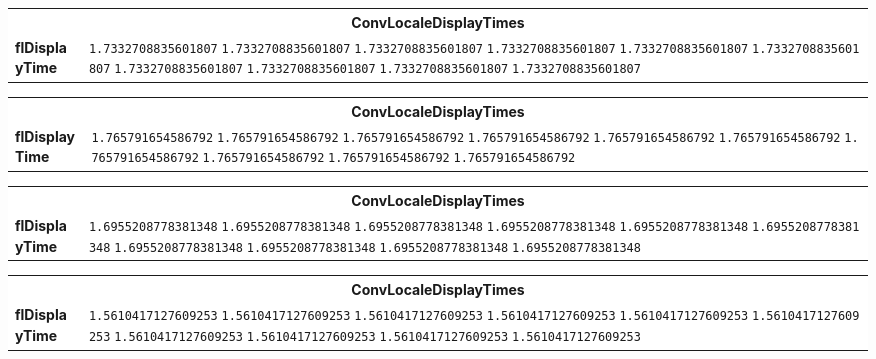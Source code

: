 
<table><tr><th colspan="100%">ConvLocaleDisplayTimes</th></tr><tr><td><b>flDisplayTime</b></td><td><code>1.7332708835601807</code>
<code>1.7332708835601807</code>
<code>1.7332708835601807</code>
<code>1.7332708835601807</code>
<code>1.7332708835601807</code>
<code>1.7332708835601807</code>
<code>1.7332708835601807</code>
<code>1.7332708835601807</code>
<code>1.7332708835601807</code>
<code>1.7332708835601807</code>
</td></tr></table>


<table><tr><th colspan="100%">ConvLocaleDisplayTimes</th></tr><tr><td><b>flDisplayTime</b></td><td><code>1.765791654586792</code>
<code>1.765791654586792</code>
<code>1.765791654586792</code>
<code>1.765791654586792</code>
<code>1.765791654586792</code>
<code>1.765791654586792</code>
<code>1.765791654586792</code>
<code>1.765791654586792</code>
<code>1.765791654586792</code>
<code>1.765791654586792</code>
</td></tr></table>


<table><tr><th colspan="100%">ConvLocaleDisplayTimes</th></tr><tr><td><b>flDisplayTime</b></td><td><code>1.6955208778381348</code>
<code>1.6955208778381348</code>
<code>1.6955208778381348</code>
<code>1.6955208778381348</code>
<code>1.6955208778381348</code>
<code>1.6955208778381348</code>
<code>1.6955208778381348</code>
<code>1.6955208778381348</code>
<code>1.6955208778381348</code>
<code>1.6955208778381348</code>
</td></tr></table>


<table><tr><th colspan="100%">ConvLocaleDisplayTimes</th></tr><tr><td><b>flDisplayTime</b></td><td><code>1.5610417127609253</code>
<code>1.5610417127609253</code>
<code>1.5610417127609253</code>
<code>1.5610417127609253</code>
<code>1.5610417127609253</code>
<code>1.5610417127609253</code>
<code>1.5610417127609253</code>
<code>1.5610417127609253</code>
<code>1.5610417127609253</code>
<code>1.5610417127609253</code>
</td></tr></table>
